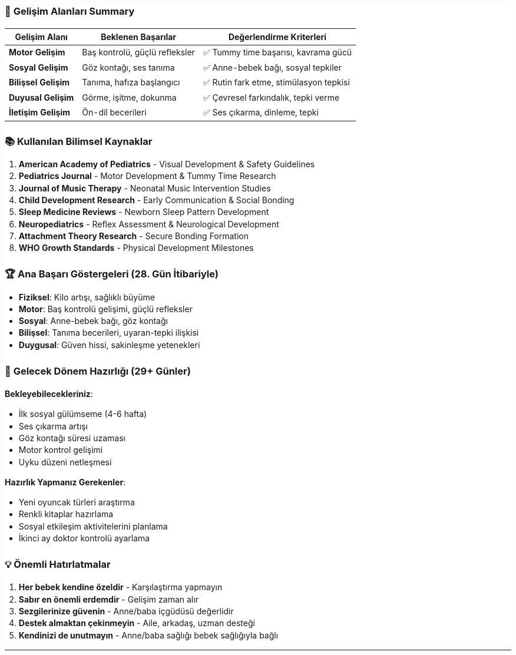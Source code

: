 ### 🎯 **Gelişim Alanları Summary**

| **Gelişim Alanı** | **Beklenen Başarılar** | **Değerlendirme Kriterleri** |
|-------------------|------------------------|------------------------------|
| **Motor Gelişim** | Baş kontrolü, güçlü refleksler | ✅ Tummy time başarısı, kavrama gücü |
| **Sosyal Gelişim** | Göz kontağı, ses tanıma | ✅ Anne-bebek bağı, sosyal tepkiler |
| **Bilişsel Gelişim** | Tanıma, hafıza başlangıcı | ✅ Rutin fark etme, stimülasyon tepkisi |
| **Duyusal Gelişim** | Görme, işitme, dokunma | ✅ Çevresel farkındalık, tepki verme |
| **İletişim Gelişim** | Ön-dil becerileri | ✅ Ses çıkarma, dinleme, tepki |

### 📚 **Kullanılan Bilimsel Kaynaklar**

1. **American Academy of Pediatrics** - Visual Development & Safety Guidelines
2. **Pediatrics Journal** - Motor Development & Tummy Time Research  
3. **Journal of Music Therapy** - Neonatal Music Intervention Studies
4. **Child Development Research** - Early Communication & Social Bonding
5. **Sleep Medicine Reviews** - Newborn Sleep Pattern Development
6. **Neuropediatrics** - Reflex Assessment & Neurological Development
7. **Attachment Theory Research** - Secure Bonding Formation
8. **WHO Growth Standards** - Physical Development Milestones

### 🏆 **Ana Başarı Göstergeleri (28. Gün İtibariyle)**

- **Fiziksel**: Kilo artışı, sağlıklı büyüme
- **Motor**: Baş kontrolü gelişimi, güçlü refleksler  
- **Sosyal**: Anne-bebek bağı, göz kontağı
- **Bilişsel**: Tanıma becerileri, uyaran-tepki ilişkisi
- **Duygusal**: Güven hissi, sakinleşme yetenekleri

### 📖 **Gelecek Dönem Hazırlığı (29+ Günler)**

**Bekleyebilecekleriniz**:
- İlk sosyal gülümseme (4-6 hafta)
- Ses çıkarma artışı
- Göz kontağı süresi uzaması
- Motor kontrol gelişimi
- Uyku düzeni netleşmesi

**Hazırlık Yapmanız Gerekenler**:
- Yeni oyuncak türleri araştırma
- Renkli kitaplar hazırlama
- Sosyal etkileşim aktivitelerini planlama
- İkinci ay doktor kontrolü ayarlama

### 💡 **Önemli Hatırlatmalar**

1. **Her bebek kendine özeldir** - Karşılaştırma yapmayın
2. **Sabır en önemli erdemdir** - Gelişim zaman alır
3. **Sezgilerinize güvenin** - Anne/baba içgüdüsü değerlidir
4. **Destek almaktan çekinmeyin** - Aile, arkadaş, uzman desteği
5. **Kendinizi de unutmayın** - Anne/baba sağlığı bebek sağlığıyla bağlı

---